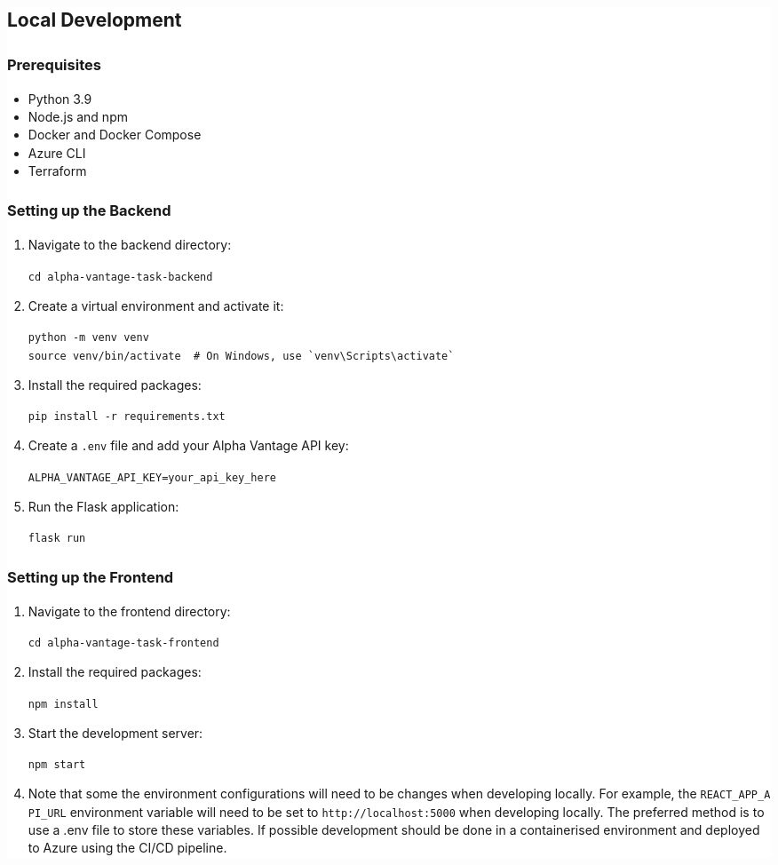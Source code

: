 ## Local Development

### Prerequisites

- Python 3.9
- Node.js and npm
- Docker and Docker Compose
- Azure CLI
- Terraform

### Setting up the Backend

1. Navigate to the backend directory:
   ```
   cd alpha-vantage-task-backend
   ```

2. Create a virtual environment and activate it:
   ```
   python -m venv venv
   source venv/bin/activate  # On Windows, use `venv\Scripts\activate`
   ```

3. Install the required packages:
   ```
   pip install -r requirements.txt
   ```

4. Create a `.env` file and add your Alpha Vantage API key:
   ```
   ALPHA_VANTAGE_API_KEY=your_api_key_here
   ```

5. Run the Flask application:
   ```
   flask run
   ```

### Setting up the Frontend

1. Navigate to the frontend directory:
   ```
   cd alpha-vantage-task-frontend
   ```

2. Install the required packages:
   ```
   npm install
   ```

3. Start the development server:
   ```
   npm start
   ```

4. Note that some the environment configurations will need to be changes when developing locally. For example, the `REACT_APP_API_URL` environment variable will need to be set to `http://localhost:5000` when developing locally. The preferred method is to use a .env file to store these variables. If possible development should be done in a containerised environment and deployed to Azure using the CI/CD pipeline.
